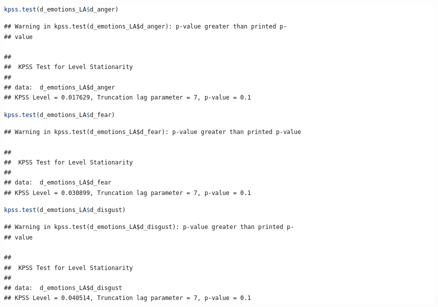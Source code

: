 ``` r
kpss.test(d_emotions_LA$d_anger)
```

    ## Warning in kpss.test(d_emotions_LA$d_anger): p-value greater than printed p-
    ## value

    ## 
    ##  KPSS Test for Level Stationarity
    ## 
    ## data:  d_emotions_LA$d_anger
    ## KPSS Level = 0.017629, Truncation lag parameter = 7, p-value = 0.1

``` r
kpss.test(d_emotions_LA$d_fear)
```

    ## Warning in kpss.test(d_emotions_LA$d_fear): p-value greater than printed p-value

    ## 
    ##  KPSS Test for Level Stationarity
    ## 
    ## data:  d_emotions_LA$d_fear
    ## KPSS Level = 0.030899, Truncation lag parameter = 7, p-value = 0.1

``` r
kpss.test(d_emotions_LA$d_disgust)
```

    ## Warning in kpss.test(d_emotions_LA$d_disgust): p-value greater than printed p-
    ## value

    ## 
    ##  KPSS Test for Level Stationarity
    ## 
    ## data:  d_emotions_LA$d_disgust
    ## KPSS Level = 0.040514, Truncation lag parameter = 7, p-value = 0.1
